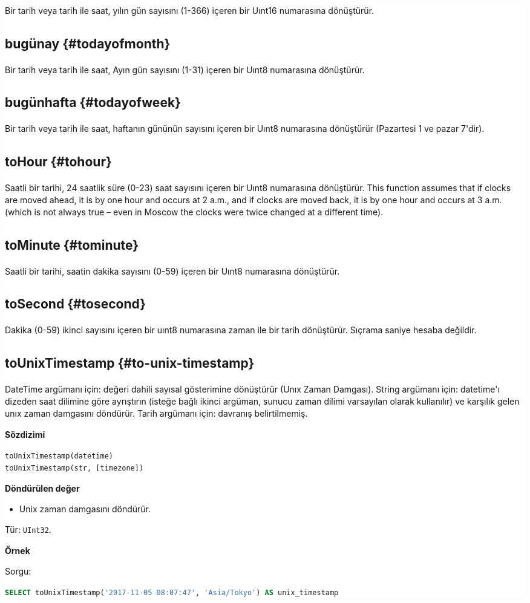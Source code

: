 Bir tarih veya tarih ile saat, yılın gün sayısını (1-366) içeren bir Uınt16 numarasına dönüştürür.

## bugünay {#todayofmonth}

Bir tarih veya tarih ile saat, Ayın gün sayısını (1-31) içeren bir Uınt8 numarasına dönüştürür.

## bugünhafta {#todayofweek}

Bir tarih veya tarih ile saat, haftanın gününün sayısını içeren bir Uınt8 numarasına dönüştürür (Pazartesi 1 ve pazar 7'dir).

## toHour {#tohour}

Saatli bir tarihi, 24 saatlik süre (0-23) saat sayısını içeren bir Uınt8 numarasına dönüştürür.
This function assumes that if clocks are moved ahead, it is by one hour and occurs at 2 a.m., and if clocks are moved back, it is by one hour and occurs at 3 a.m. (which is not always true – even in Moscow the clocks were twice changed at a different time).

## toMinute {#tominute}

Saatli bir tarihi, saatin dakika sayısını (0-59) içeren bir Uınt8 numarasına dönüştürür.

## toSecond {#tosecond}

Dakika (0-59) ikinci sayısını içeren bir uınt8 numarasına zaman ile bir tarih dönüştürür.
Sıçrama saniye hesaba değildir.

## toUnixTimestamp {#to-unix-timestamp}

DateTime argümanı için: değeri dahili sayısal gösterimine dönüştürür (Unıx Zaman Damgası).
String argümanı için: datetime'ı dizeden saat dilimine göre ayrıştırın (isteğe bağlı ikinci argüman, sunucu zaman dilimi varsayılan olarak kullanılır) ve karşılık gelen unıx zaman damgasını döndürür.
Tarih argümanı için: davranış belirtilmemiş.

**Sözdizimi**

``` sql
toUnixTimestamp(datetime)
toUnixTimestamp(str, [timezone])
```

**Döndürülen değer**

-   Unix zaman damgasını döndürür.

Tür: `UInt32`.

**Örnek**

Sorgu:

``` sql
SELECT toUnixTimestamp('2017-11-05 08:07:47', 'Asia/Tokyo') AS unix_timestamp
```
